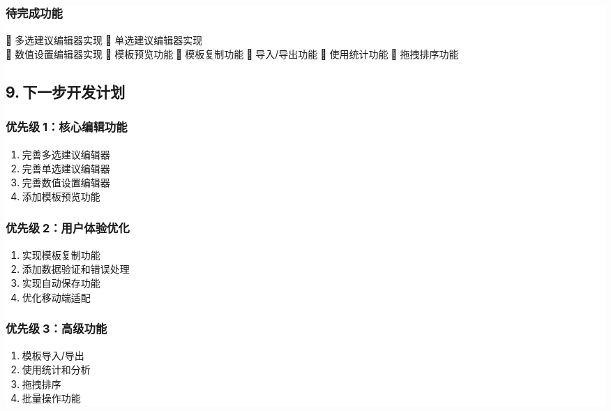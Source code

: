 ### 待完成功能

🔲 多选建议编辑器实现
🔲 单选建议编辑器实现  
🔲 数值设置编辑器实现
🔲 模板预览功能
🔲 模板复制功能
🔲 导入/导出功能
🔲 使用统计功能
🔲 拖拽排序功能

## 9. 下一步开发计划

### 优先级 1：核心编辑功能

1. 完善多选建议编辑器
2. 完善单选建议编辑器
3. 完善数值设置编辑器
4. 添加模板预览功能

### 优先级 2：用户体验优化

1. 实现模板复制功能
2. 添加数据验证和错误处理
3. 实现自动保存功能
4. 优化移动端适配

### 优先级 3：高级功能

1. 模板导入/导出
2. 使用统计和分析
3. 拖拽排序
4. 批量操作功能
